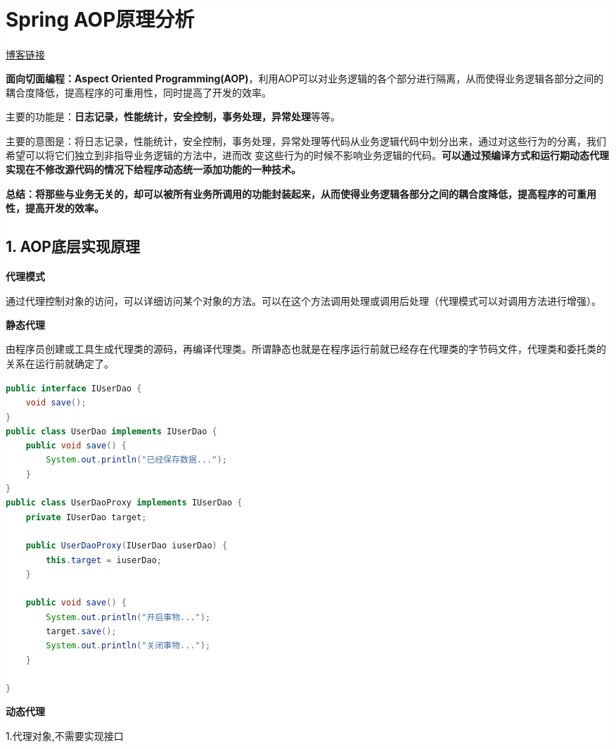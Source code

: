 # Spring AOP原理分析

[博客链接](https://blog.csdn.net/weixin_40160543/article/details/92010760)

**面向切面编程：Aspect Oriented Programming(AOP)**，利用AOP可以对业务逻辑的各个部分进行隔离，从而使得业务逻辑各部分之间的耦合度降低，提高程序的可重用性，同时提高了开发的效率。

主要的功能是：**日志记录，性能统计，安全控制，事务处理，异常处理**等等。

主要的意图是：将日志记录，性能统计，安全控制，事务处理，异常处理等代码从业务逻辑代码中划分出来，通过对这些行为的分离，我们希望可以将它们独立到非指导业务逻辑的方法中，进而改 变这些行为的时候不影响业务逻辑的代码。**可以通过预编译方式和运行期动态代理实现在不修改源代码的情况下给程序动态统一添加功能的一种技术。**

**总结：将那些与业务无关的，却可以被所有业务所调用的功能封装起来，从而使得业务逻辑各部分之间的耦合度降低，提高程序的可重用性，提高开发的效率。**



## 1. AOP底层实现原理

**代理模式**

通过代理控制对象的访问，可以详细访问某个对象的方法。可以在这个方法调用处理或调用后处理（代理模式可以对调用方法进行增强）。

**静态代理**

由程序员创建或工具生成代理类的源码，再编译代理类。所谓静态也就是在程序运行前就已经存在代理类的字节码文件，代理类和委托类的关系在运行前就确定了。

```java
public interface IUserDao {
    void save();
}
public class UserDao implements IUserDao {
    public void save() {
        System.out.println("已经保存数据...");
    }
}
public class UserDaoProxy implements IUserDao {
    private IUserDao target;

    public UserDaoProxy(IUserDao iuserDao) {
        this.target = iuserDao;
    }

    public void save() {
        System.out.println("开启事物...");
        target.save();
        System.out.println("关闭事物...");
    }

}

```

**动态代理**

1.代理对象,不需要实现接口
